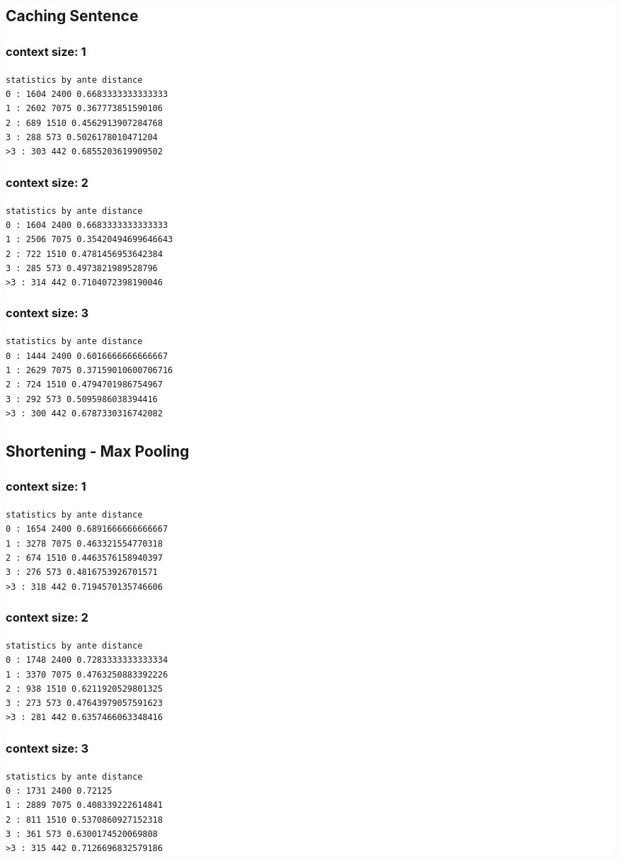 ## Caching Sentence

### context size: 1
```
statistics by ante distance
0 : 1604 2400 0.6683333333333333 
1 : 2602 7075 0.367773851590106 
2 : 689 1510 0.4562913907284768 
3 : 288 573 0.5026178010471204 
>3 : 303 442 0.6855203619909502 
```
### context size: 2
```
statistics by ante distance
0 : 1604 2400 0.6683333333333333 
1 : 2506 7075 0.35420494699646643 
2 : 722 1510 0.4781456953642384 
3 : 285 573 0.4973821989528796 
>3 : 314 442 0.7104072398190046 
```
### context size: 3
```
statistics by ante distance
0 : 1444 2400 0.6016666666666667 
1 : 2629 7075 0.37159010600706716 
2 : 724 1510 0.4794701986754967 
3 : 292 573 0.5095986038394416 
>3 : 300 442 0.6787330316742082 
```

## Shortening - Max Pooling

### context size: 1
```
statistics by ante distance
0 : 1654 2400 0.6891666666666667 
1 : 3278 7075 0.463321554770318 
2 : 674 1510 0.4463576158940397 
3 : 276 573 0.4816753926701571 
>3 : 318 442 0.7194570135746606 
```
### context size: 2
```
statistics by ante distance
0 : 1748 2400 0.7283333333333334 
1 : 3370 7075 0.4763250883392226 
2 : 938 1510 0.6211920529801325 
3 : 273 573 0.47643979057591623 
>3 : 281 442 0.6357466063348416 
```
### context size: 3
```
statistics by ante distance
0 : 1731 2400 0.72125 
1 : 2889 7075 0.408339222614841 
2 : 811 1510 0.5370860927152318 
3 : 361 573 0.6300174520069808 
>3 : 315 442 0.7126696832579186 
```
